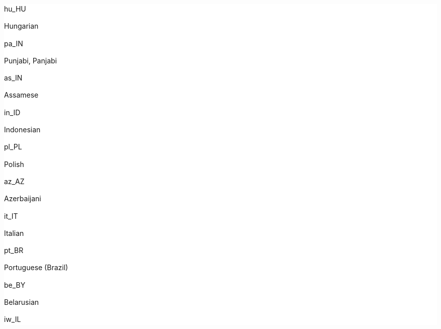 </td>
<td class="cellrowborder" valign="top" width="16.666666666666664%" headers="mcps1.1.7.1.3 "><p id="p1959181771915"><a name="p1959181771915"></a><a name="p1959181771915"></a>hu_HU</p>
</td>
<td class="cellrowborder" valign="top" width="16.666666666666664%" headers="mcps1.1.7.1.4 "><p id="p295910172195"><a name="p295910172195"></a><a name="p295910172195"></a>Hungarian</p>
</td>
<td class="cellrowborder" valign="top" width="16.666666666666664%" headers="mcps1.1.7.1.5 "><p id="p1915930121910"><a name="p1915930121910"></a><a name="p1915930121910"></a>pa_IN</p>
</td>
<td class="cellrowborder" valign="top" width="16.666666666666664%" headers="mcps1.1.7.1.6 "><p id="p491513302195"><a name="p491513302195"></a><a name="p491513302195"></a>Punjabi, Panjabi</p>
</td>
</tr>
<tr id="row155203333310"><td class="cellrowborder" valign="top" width="16.666666666666664%" headers="mcps1.1.7.1.1 "><p id="p144235415191"><a name="p144235415191"></a><a name="p144235415191"></a>as_IN</p>
</td>
<td class="cellrowborder" valign="top" width="16.666666666666664%" headers="mcps1.1.7.1.2 "><p id="p54231410192"><a name="p54231410192"></a><a name="p54231410192"></a>Assamese</p>
</td>
<td class="cellrowborder" valign="top" width="16.666666666666664%" headers="mcps1.1.7.1.3 "><p id="p1295991711198"><a name="p1295991711198"></a><a name="p1295991711198"></a>in_ID</p>
</td>
<td class="cellrowborder" valign="top" width="16.666666666666664%" headers="mcps1.1.7.1.4 "><p id="p99591417111911"><a name="p99591417111911"></a><a name="p99591417111911"></a>Indonesian</p>
</td>
<td class="cellrowborder" valign="top" width="16.666666666666664%" headers="mcps1.1.7.1.5 "><p id="p791516304193"><a name="p791516304193"></a><a name="p791516304193"></a>pl_PL</p>
</td>
<td class="cellrowborder" valign="top" width="16.666666666666664%" headers="mcps1.1.7.1.6 "><p id="p10915230161914"><a name="p10915230161914"></a><a name="p10915230161914"></a>Polish</p>
</td>
</tr>
<tr id="row15531233183310"><td class="cellrowborder" valign="top" width="16.666666666666664%" headers="mcps1.1.7.1.1 "><p id="p144232481912"><a name="p144232481912"></a><a name="p144232481912"></a>az_AZ</p>
</td>
<td class="cellrowborder" valign="top" width="16.666666666666664%" headers="mcps1.1.7.1.2 "><p id="p842316410198"><a name="p842316410198"></a><a name="p842316410198"></a>Azerbaijani</p>
</td>
<td class="cellrowborder" valign="top" width="16.666666666666664%" headers="mcps1.1.7.1.3 "><p id="p13959171701919"><a name="p13959171701919"></a><a name="p13959171701919"></a>it_IT</p>
</td>
<td class="cellrowborder" valign="top" width="16.666666666666664%" headers="mcps1.1.7.1.4 "><p id="p1895961781916"><a name="p1895961781916"></a><a name="p1895961781916"></a>Italian</p>
</td>
<td class="cellrowborder" valign="top" width="16.666666666666664%" headers="mcps1.1.7.1.5 "><p id="p16915133071912"><a name="p16915133071912"></a><a name="p16915133071912"></a>pt_BR</p>
</td>
<td class="cellrowborder" valign="top" width="16.666666666666664%" headers="mcps1.1.7.1.6 "><p id="p5915130131912"><a name="p5915130131912"></a><a name="p5915130131912"></a>Portuguese (Brazil)</p>
</td>
</tr>
<tr id="row755353313317"><td class="cellrowborder" valign="top" width="16.666666666666664%" headers="mcps1.1.7.1.1 "><p id="p1042324121912"><a name="p1042324121912"></a><a name="p1042324121912"></a>be_BY</p>
</td>
<td class="cellrowborder" valign="top" width="16.666666666666664%" headers="mcps1.1.7.1.2 "><p id="p154245441911"><a name="p154245441911"></a><a name="p154245441911"></a>Belarusian</p>
</td>
<td class="cellrowborder" valign="top" width="16.666666666666664%" headers="mcps1.1.7.1.3 "><p id="p495931741915"><a name="p495931741915"></a><a name="p495931741915"></a>iw_IL</p>
</td>